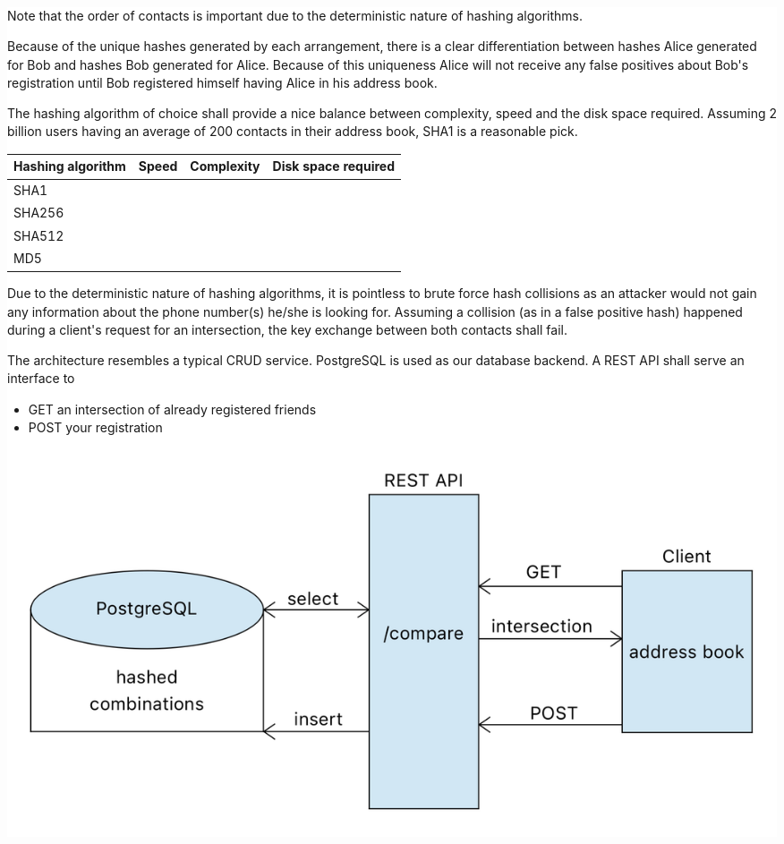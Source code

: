 Note that the order of contacts is important due to the deterministic nature of 
hashing algorithms.

Because of the unique hashes generated by each arrangement, there is a clear 
differentiation between hashes Alice generated for Bob and hashes Bob generated 
for Alice. Because of this uniqueness Alice will not receive any false 
positives about Bob's registration until Bob registered himself having Alice in 
his address book.

The hashing algorithm of choice shall provide a nice balance between 
complexity, speed and the disk space required. Assuming 2 billion users having 
an average of 200 contacts in their address book, SHA1 is a reasonable pick.

|Hashing algorithm|Speed|Complexity|Disk space required|
|-|-|-|-|
|SHA1||||
|SHA256||||
|SHA512||||
|MD5||||

Due to the deterministic nature of hashing algorithms, it is pointless to brute 
force hash collisions as an attacker would not gain any information about the 
phone number(s) he/she is looking for. Assuming a collision (as in a false 
positive hash) happened during a client's request for an intersection, the key 
exchange between both contacts shall fail.

The architecture resembles a typical CRUD service. PostgreSQL is used as our 
database backend. A REST API shall serve an interface to

* GET an intersection of already registered friends
* POST your registration

![1](media/3.JPG)
